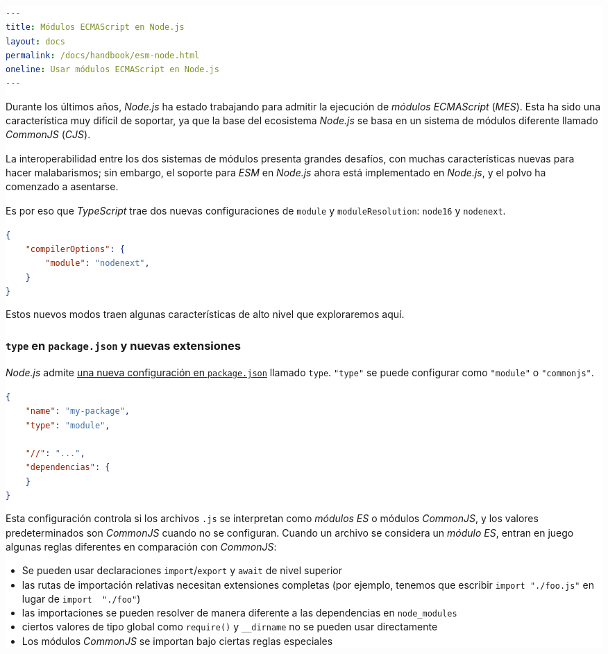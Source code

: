```yaml
---
title: Módulos ECMAScript en Node.js
layout: docs
permalink: /docs/handbook/esm-node.html
oneline: Usar módulos ECMAScript en Node.js
---
```


Durante los últimos años, *Node.js* ha estado trabajando para admitir la ejecución de *módulos ECMAScript* (*MES*).
Esta ha sido una característica muy difícil de soportar, ya que la base del ecosistema *Node.js* se basa en un sistema de módulos diferente llamado *CommonJS* (*CJS*).

La interoperabilidad entre los dos sistemas de módulos presenta grandes desafíos, con muchas características nuevas para hacer malabarismos;
sin embargo, el soporte para *ESM* en *Node.js* ahora está implementado en *Node.js*, y el polvo ha comenzado a asentarse.

Es por eso que *TypeScript* trae dos nuevas configuraciones de `module` y `moduleResolution`: `node16` y `nodenext`.

```json tsconfig
{
    "compilerOptions": {
        "module": "nodenext",
    }
}
```

Estos nuevos modos traen algunas características de alto nivel que exploraremos aquí.

### `type` en `package.json` y nuevas extensiones

*Node.js* admite [una nueva configuración en `package.json`](https://nodejs.org/api/packages.html#packages_package_json_and_file_extensions) llamado `type`.
`"type"` se puede configurar como `"module"` o `"commonjs"`.

```json tsconfig
{
    "name": "my-package",
    "type": "module",

    "//": "...",
    "dependencias": {
    }
}
```

Esta configuración controla si los archivos `.js` se interpretan como *módulos ES* o módulos *CommonJS*, y los valores predeterminados son *CommonJS* cuando no se configuran.
Cuando un archivo se considera un *módulo ES*, entran en juego algunas reglas diferentes en comparación con *CommonJS*:

* Se pueden usar declaraciones `import`/`export` y `await` de nivel superior
* las rutas de importación relativas necesitan extensiones completas (por ejemplo, tenemos que escribir `import "./foo.js"` en lugar de `import  "./foo"`)
* las importaciones se pueden resolver de manera diferente a las dependencias en `node_modules`
* ciertos valores de tipo global como `require()` y `__dirname` no se pueden usar directamente
* Los módulos *CommonJS* se importan bajo ciertas reglas especiales
